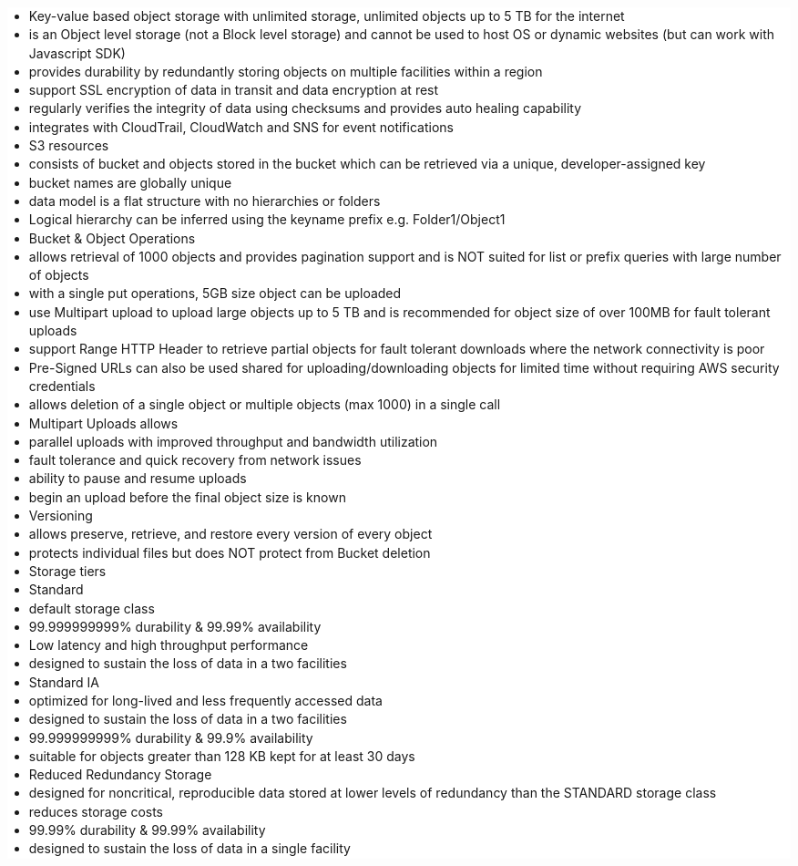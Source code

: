 - Key-value based object storage with unlimited storage, unlimited objects up to 5 TB for the internet
- is an Object level storage (not a Block level storage) and cannot be used to host OS or dynamic websites (but can work with Javascript SDK)
- provides durability by redundantly storing objects on multiple facilities within a region
- support SSL encryption of data in transit and data encryption at rest
- regularly verifies the integrity of data using checksums and provides auto healing capability
- integrates with CloudTrail, CloudWatch and SNS for event notifications
- S3 resources
- consists of bucket and objects stored in the bucket which can be retrieved via a unique, developer-assigned key
- bucket names are globally unique
- data model is a flat structure with no hierarchies or folders
- Logical hierarchy can be inferred using the keyname prefix e.g. Folder1/Object1
- Bucket & Object Operations
- allows retrieval of 1000 objects and provides pagination support and is NOT suited for list or prefix queries with large number of objects
- with a single put operations, 5GB size object can be uploaded
- use Multipart upload to upload large objects up to 5 TB and is recommended for object size of over 100MB for fault tolerant uploads
- support Range HTTP Header to retrieve partial objects for fault tolerant downloads where the network connectivity is poor
- Pre-Signed URLs can also be used shared for uploading/downloading objects for limited time without requiring AWS security credentials
- allows deletion of a single object or multiple objects (max 1000) in a single call
- Multipart Uploads allows
- parallel uploads with improved throughput and bandwidth utilization
- fault tolerance and quick recovery from network issues
- ability to pause and resume uploads
- begin an upload before the final object size is known
- Versioning
- allows preserve, retrieve, and restore every version of every object
- protects individual files but does NOT protect from Bucket deletion
- Storage tiers
- Standard
- default storage class
- 99.999999999% durability & 99.99% availability
- Low latency and high throughput performance
- designed to sustain the loss of data in a two facilities
- Standard IA
- optimized for long-lived and less frequently accessed data
- designed to sustain the loss of data in a two facilities
- 99.999999999% durability & 99.9% availability
- suitable for objects greater than 128 KB kept for at least 30 days
- Reduced Redundancy Storage
- designed for noncritical, reproducible data stored at lower levels of redundancy than the STANDARD storage class
- reduces storage costs
- 99.99% durability & 99.99% availability
- designed to sustain the loss of data in a single facility
